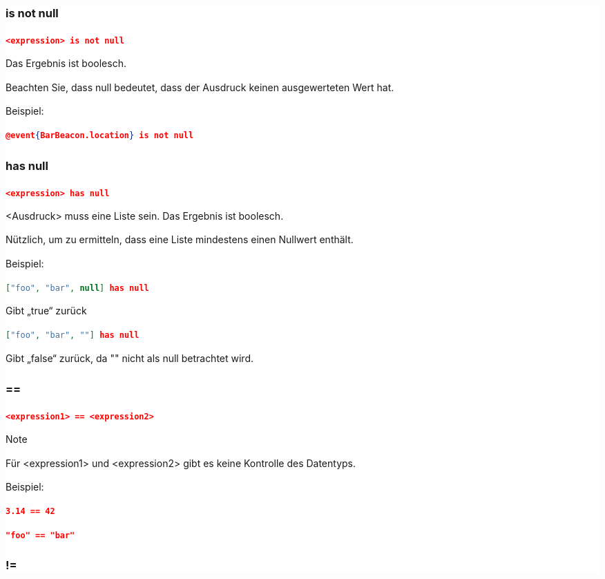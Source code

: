 ### is not null

```json
<expression> is not null
```

Das Ergebnis ist boolesch.

Beachten Sie, dass null bedeutet, dass der Ausdruck keinen ausgewerteten Wert hat.

Beispiel:

```json
@event{BarBeacon.location} is not null
```

### has null

```json
<expression> has null
```

&lt;Ausdruck> muss eine Liste sein. Das Ergebnis ist boolesch.

Nützlich, um zu ermitteln, dass eine Liste mindestens einen Nullwert enthält.

Beispiel:

```json
["foo", "bar", null] has null
```

Gibt „true“ zurück

```json
["foo", "bar", ""] has null
```

Gibt „false“ zurück, da &quot;&quot; nicht als null betrachtet wird.

### ==

```json
<expression1> == <expression2>
```

>[!NOTE]
>
>Für &lt;expression1> und &lt;expression2> gibt es keine Kontrolle des Datentyps.

Beispiel:

```json
3.14 == 42
```

```json
"foo" == "bar"
```

### !=
